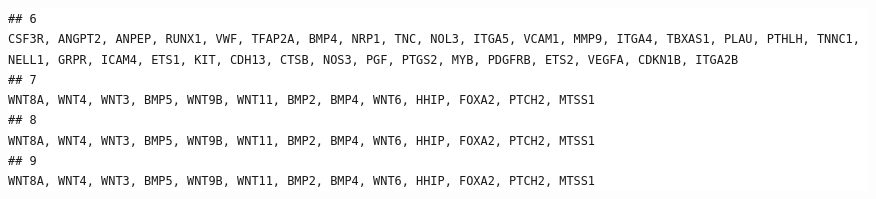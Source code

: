     ## 6                                                                                                                                                                                                                                                                                                                                                                                                                                                      CSF3R, ANGPT2, ANPEP, RUNX1, VWF, TFAP2A, BMP4, NRP1, TNC, NOL3, ITGA5, VCAM1, MMP9, ITGA4, TBXAS1, PLAU, PTHLH, TNNC1, NELL1, GRPR, ICAM4, ETS1, KIT, CDH13, CTSB, NOS3, PGF, PTGS2, MYB, PDGFRB, ETS2, VEGFA, CDKN1B, ITGA2B
    ## 7                                                                                                                                                                                                                                                                                                                                                                                                                                                                                                                                                                                                  WNT8A, WNT4, WNT3, BMP5, WNT9B, WNT11, BMP2, BMP4, WNT6, HHIP, FOXA2, PTCH2, MTSS1
    ## 8                                                                                                                                                                                                                                                                                                                                                                                                                                                                                                                                                                                                  WNT8A, WNT4, WNT3, BMP5, WNT9B, WNT11, BMP2, BMP4, WNT6, HHIP, FOXA2, PTCH2, MTSS1
    ## 9                                                                                                                                                                                                                                                                                                                                                                                                                                                                                                                                                                                                  WNT8A, WNT4, WNT3, BMP5, WNT9B, WNT11, BMP2, BMP4, WNT6, HHIP, FOXA2, PTCH2, MTSS1